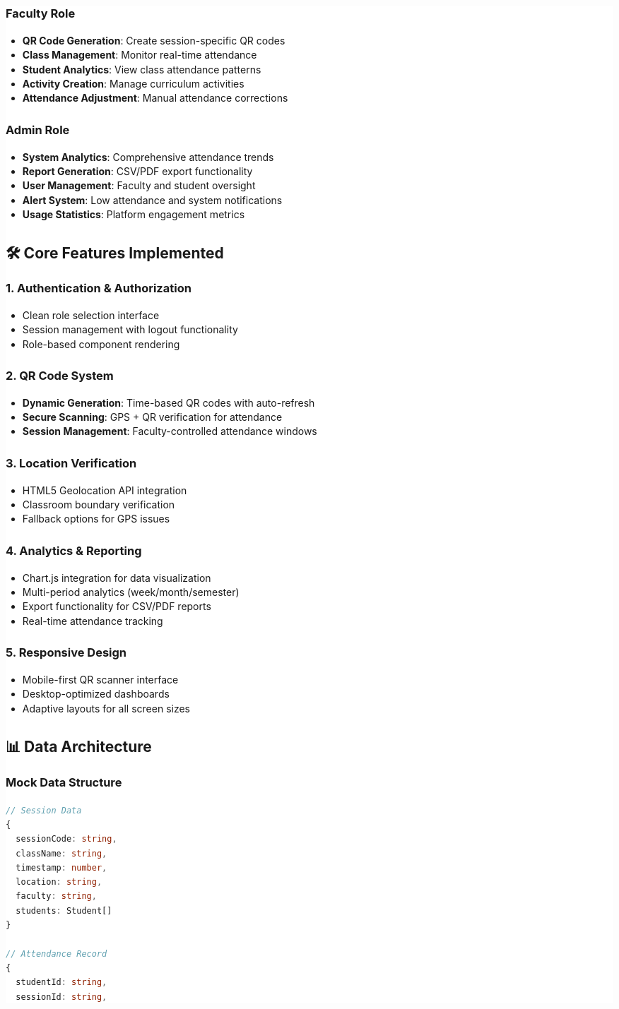 ### Faculty Role
- **QR Code Generation**: Create session-specific QR codes
- **Class Management**: Monitor real-time attendance
- **Student Analytics**: View class attendance patterns
- **Activity Creation**: Manage curriculum activities
- **Attendance Adjustment**: Manual attendance corrections

### Admin Role
- **System Analytics**: Comprehensive attendance trends
- **Report Generation**: CSV/PDF export functionality
- **User Management**: Faculty and student oversight
- **Alert System**: Low attendance and system notifications
- **Usage Statistics**: Platform engagement metrics

## 🛠️ Core Features Implemented

### 1. Authentication & Authorization
- Clean role selection interface
- Session management with logout functionality
- Role-based component rendering

### 2. QR Code System
- **Dynamic Generation**: Time-based QR codes with auto-refresh
- **Secure Scanning**: GPS + QR verification for attendance
- **Session Management**: Faculty-controlled attendance windows

### 3. Location Verification
- HTML5 Geolocation API integration
- Classroom boundary verification
- Fallback options for GPS issues

### 4. Analytics & Reporting
- Chart.js integration for data visualization
- Multi-period analytics (week/month/semester)
- Export functionality for CSV/PDF reports
- Real-time attendance tracking

### 5. Responsive Design
- Mobile-first QR scanner interface
- Desktop-optimized dashboards
- Adaptive layouts for all screen sizes

## 📊 Data Architecture

### Mock Data Structure
```typescript
// Session Data
{
  sessionCode: string,
  className: string,
  timestamp: number,
  location: string,
  faculty: string,
  students: Student[]
}

// Attendance Record
{
  studentId: string,
  sessionId: string,
```
